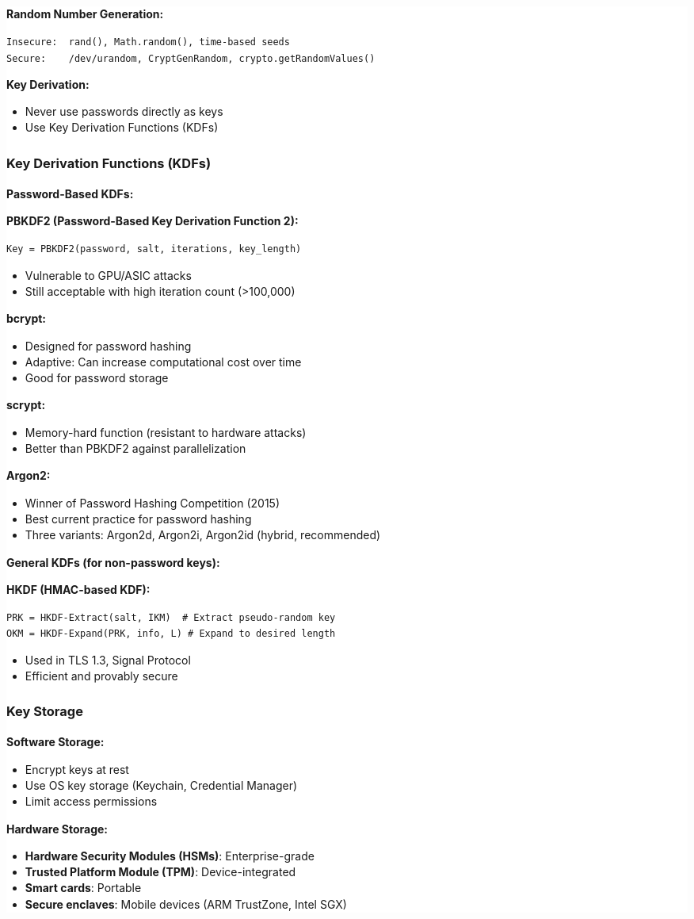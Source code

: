 **Random Number Generation:**
```
Insecure:  rand(), Math.random(), time-based seeds
Secure:    /dev/urandom, CryptGenRandom, crypto.getRandomValues()
```

**Key Derivation:**
- Never use passwords directly as keys
- Use Key Derivation Functions (KDFs)

### Key Derivation Functions (KDFs)

**Password-Based KDFs:**

**PBKDF2 (Password-Based Key Derivation Function 2):**
```
Key = PBKDF2(password, salt, iterations, key_length)
```
- Vulnerable to GPU/ASIC attacks
- Still acceptable with high iteration count (>100,000)

**bcrypt:**
- Designed for password hashing
- Adaptive: Can increase computational cost over time
- Good for password storage

**scrypt:**
- Memory-hard function (resistant to hardware attacks)
- Better than PBKDF2 against parallelization

**Argon2:**
- Winner of Password Hashing Competition (2015)
- Best current practice for password hashing
- Three variants: Argon2d, Argon2i, Argon2id (hybrid, recommended)

**General KDFs (for non-password keys):**

**HKDF (HMAC-based KDF):**
```
PRK = HKDF-Extract(salt, IKM)  # Extract pseudo-random key
OKM = HKDF-Expand(PRK, info, L) # Expand to desired length
```
- Used in TLS 1.3, Signal Protocol
- Efficient and provably secure

### Key Storage

**Software Storage:**
- Encrypt keys at rest
- Use OS key storage (Keychain, Credential Manager)
- Limit access permissions

**Hardware Storage:**
- **Hardware Security Modules (HSMs)**: Enterprise-grade
- **Trusted Platform Module (TPM)**: Device-integrated
- **Smart cards**: Portable
- **Secure enclaves**: Mobile devices (ARM TrustZone, Intel SGX)
